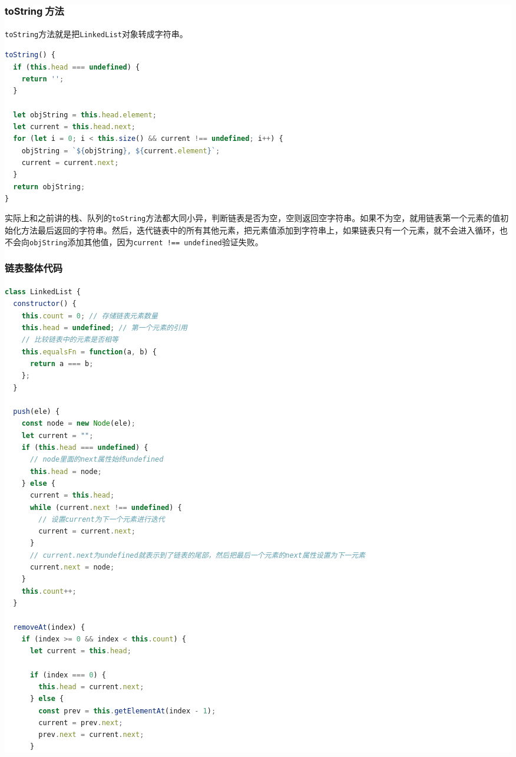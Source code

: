 ### toString 方法

`toString`方法就是把`LinkedList`对象转成字符串。

```js
toString() {
  if (this.head === undefined) {
    return '';
  }

  let objString = this.head.element;
  let current = this.head.next;
  for (let i = 0; i < this.size() && current !== undefined; i++) {
    objString = `${objString}, ${current.element}`;
    current = current.next;
  }
  return objString;
}
```

实际上和之前讲的栈、队列的`toString`方法都大同小异，判断链表是否为空，空则返回空字符串。如果不为空，就用链表第一个元素的值初始化方法最后返回的字符串。然后，迭代链表中的所有其他元素，把元素值添加到字符串上，如果链表只有一个元素，就不会进入循环，也不会向`objString`添加其他值，因为`current !== undefined`验证失败。

### 链表整体代码

```js
class LinkedList {
  constructor() {
    this.count = 0; // 存储链表元素数量
    this.head = undefined; // 第一个元素的引用
    // 比较链表中的元素是否相等
    this.equalsFn = function(a, b) {
      return a === b;
    };
  }

  push(ele) {
    const node = new Node(ele);
    let current = "";
    if (this.head === undefined) {
      // node里面的next属性始终undefined
      this.head = node;
    } else {
      current = this.head;
      while (current.next !== undefined) {
        // 设置current为下一个元素进行迭代
        current = current.next;
      }
      // current.next为undefined就表示到了链表的尾部，然后把最后一个元素的next属性设置为下一元素
      current.next = node;
    }
    this.count++;
  }

  removeAt(index) {
    if (index >= 0 && index < this.count) {
      let current = this.head;

      if (index === 0) {
        this.head = current.next;
      } else {
        const prev = this.getElementAt(index - 1);
        current = prev.next;
        prev.next = current.next;
      }
```